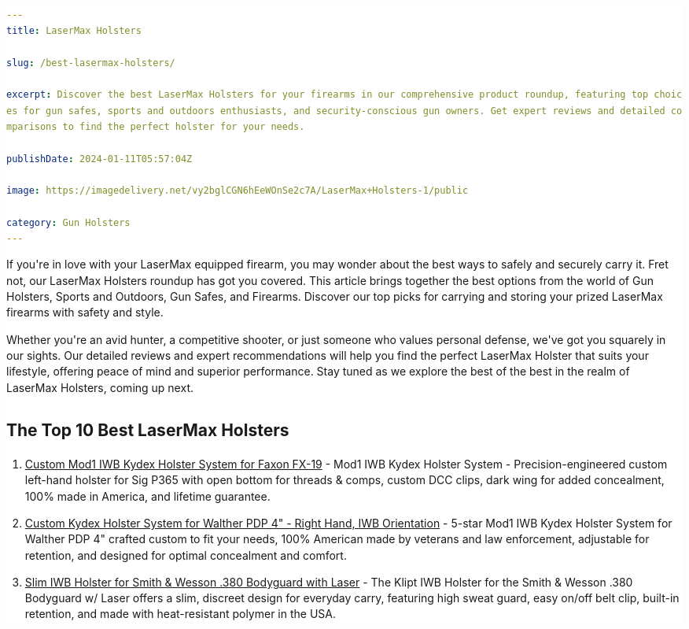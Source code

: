 ```yaml
---
title: LaserMax Holsters

slug: /best-lasermax-holsters/

excerpt: Discover the best LaserMax Holsters for your firearms in our comprehensive product roundup, featuring top choices for gun safes, sports and outdoors enthusiasts, and security-conscious gun owners. Get expert reviews and detailed comparisons to find the perfect holster for your needs.

publishDate: 2024-01-11T05:57:04Z

image: https://imagedelivery.net/vy2bglCGN6hEeWOnSe2c7A/LaserMax+Holsters-1/public

category: Gun Holsters
---
```


If you're in love with your LaserMax equipped firearm, you may wonder about the best ways to safely and securely carry it. Fret not, our LaserMax Holsters roundup has got you covered. This article brings together the best options from the world of Gun Holsters, Sports and Outdoors, Gun Safes, and Firearms. Discover our top picks for carrying and storing your prized LaserMax firearms with safety and style.

Whether you're an avid hunter, a competitive shooter, or just someone who values personal defense, we've got you squarely in our sights. Our detailed reviews and expert recommendations will help you find the perfect LaserMax Holster that suits your lifestyle, offering peace of mind and superior performance. Stay tuned as we explore the best of the best in the realm of LaserMax Holsters, coming up next.

## The Top 10 Best LaserMax Holsters

1. [Custom Mod1 IWB Kydex Holster System for Faxon FX-19](https://serp.ly/@universityofguns/amazon/lasermax-holsters?utm_source=universityofguns&utm_medium=website&utm_campaign=universityofguns.com&utm_content=lasermax-holsters&utm_term=custom-mod1-iwb-kydex-holster-system-for-faxon-fx-19) - Mod1 IWB Kydex Holster System - Precision-engineered custom left-hand holster for Sig P365 with open bottom for threads & comps, custom DCC clips, dark wing for added concealment, 100% made in America, and lifetime guarantee.

2. [Custom Kydex Holster System for Walther PDP 4" - Right Hand, IWB Orientation](https://serp.ly/@universityofguns/amazon/lasermax-holsters?utm_source=universityofguns&utm_medium=website&utm_campaign=universityofguns.com&utm_content=lasermax-holsters&utm_term=custom-kydex-holster-system-for-walther-pdp-4-right-hand-iwb-orientation) - 5-star Mod1 IWB Kydex Holster System for Walther PDP 4" crafted custom to fit your needs, 100% American made by veterans and law enforcement, adjustable for retention, and designed for optimal concealment and comfort.

3. [Slim IWB Holster for Smith & Wesson .380 Bodyguard with Laser](https://serp.ly/@universityofguns/amazon/lasermax-holsters?utm_source=universityofguns&utm_medium=website&utm_campaign=universityofguns.com&utm_content=lasermax-holsters&utm_term=slim-iwb-holster-for-smith-wesson-380-bodyguard-with-laser) - The Klipt IWB Holster for the Smith & Wesson .380 Bodyguard w/ Laser offers a slim, discreet design for everyday carry, featuring high sweat guard, easy on/off belt clip, built-in retention, and made with heat-resistant polymer in the USA.

